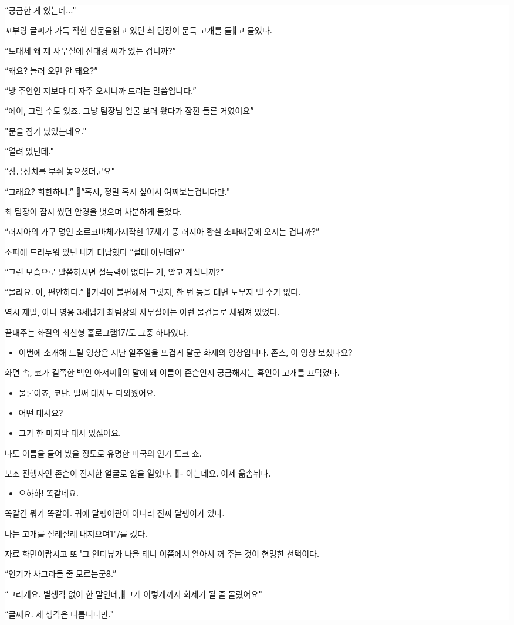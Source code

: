 “궁금한 게 있는데…"

꼬부랑 글씨가 가득 적힌 신문을읽고 있던 최 팀장이 문득 고개를 들고 물었다.

“도대체 왜 제 사무실에 진태경 씨가 있는 겁니까?”

“왜요? 놀러 오면 안 돼요?”

“방 주인인 저보다 더 자주 오시니까 드리는 말씀입니다.”

“에이, 그럴 수도 있죠. 그냥 팀장님 얼굴 보러 왔다가 잠깐 들른 거였어요”

"문을 잠가 났었는데요."

“열려 있던데."

“잠금장치를 부쉬 놓으셨더군요"

“그래요? 희한하네.”
“혹시, 정말 혹시 싶어서 여찌보는겁니다만."

최 팀장이 잠시 썼던 안경을 벗으며 차분하게 물었다.

“러시아의 가구 명인 소르코바체가제작한 17세기 풍 러시아 황실 소파때문에 오시는 겁니까?”

소파에 드러누워 있던 내가 대답했다
“절대 아닌데요"

“그런 모습으로 말씀하시면 설득력이 없다는 거, 알고 계십니까?”

“몰라요. 아, 편안하다.”
가격이 불편해서 그렇지, 한 번 등을 대면 도무지 멜 수가 없다.

역시 재벌, 아니 영웅 3세답게 최팀장의 사무실에는 이런 물건들로 채워져 있었다.

끝내주는 화질의 최신형 홀로그램17/도 그중 하나였다.

- 이번에 소개해 드릴 영상은 지난 일주일을 뜨겁게 달군 화제의 영상입니다. 존스, 이 영상 보셨나요?

화면 속, 코가 길쪽한 백인 아저씨의 말에 왜 이름이 존슨인지 궁금해지는 흑인이 고개를 끄덕였다.

- 물론이죠, 코난. 벌써 대사도 다외웠어요.

- 어떤 대사요?

- 그가 한 마지막 대사 있잖아요.

나도 이름을 들어 봤을 정도로 유명한 미국의 인기 토크 쇼.

보조 진행자인 존슨이 진지한 얼굴로 입을 열었다.
- 이는데요. 이제 옮솜뉘다.

- 으하하! 똑같네요.

똑같긴 뭐가 똑같아. 귀에 달팽이관이 아니라 진짜 달팽이가 있나.

나는 고개를 절레절레 내저으며1"/를 겼다.

자료 화면이랍시고 또 '그 인터뷰가 나을 테니 이쯤에서 알아서 꺼 주는 것이 현명한 선택이다.

“인기가 사그라들 줄 모르는군8.”

“그러게요. 별생각 없이 한 말인데,그게 이렇게까지 화제가 될 줄 몰랐어요"

“글째요. 제 생각은 다릅니다만."
